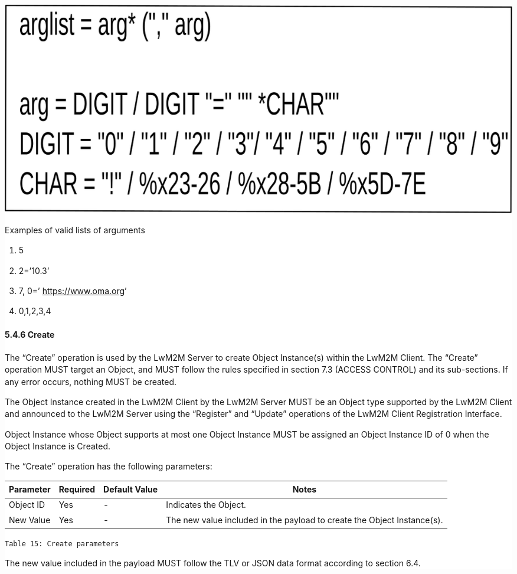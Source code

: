![alt text](images/abnf_syntax.svg "ABNF syntax")

Examples of valid lists of arguments

1.  5

2.  2=’10.3’

3.  7, 0=’ <https://www.oma.org>’

4.  0,1,2,3,4

#### 5.4.6 Create

The “Create” operation is used by the LwM2M Server to create Object Instance(s) within the LwM2M Client. The “Create” operation MUST target an Object, and MUST follow the rules specified in section 7.3 (ACCESS CONTROL) and its sub-sections. If any error occurs, nothing MUST be created.

The Object Instance created in the LwM2M Client by the LwM2M Server MUST be an Object type supported by the LwM2M Client and announced to the LwM2M Server using the “Register” and “Update” operations of the LwM2M Client Registration Interface.

Object Instance whose Object supports at most one Object Instance MUST be assigned an Object Instance ID of 0 when the Object Instance is Created.

The “Create” operation has the following parameters:

| **Parameter** | **Required** | **Default Value** | **Notes**                                                               |
|---------------|--------------|-------------------|-------------------------------------------------------------------------|
| Object ID     | Yes          | -                 | Indicates the Object.                                                   |
| New Value     | Yes          | -                 | The new value included in the payload to create the Object Instance(s). |

```
Table 15: Create parameters
```

The new value included in the payload MUST follow the TLV or JSON data format according to section 6.4.
